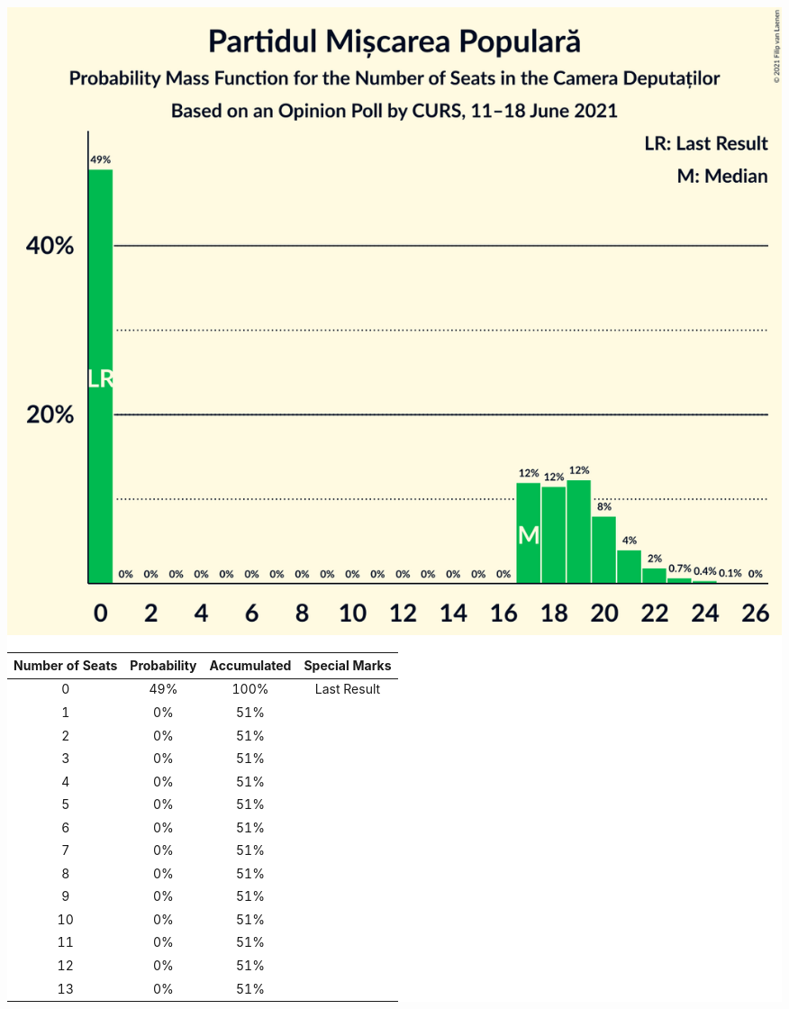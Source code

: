 ![Graph with seats probability mass function not yet produced](2021-06-18-CURS-seats-pmf-partidulmișcareapopulară.png "Seats Probability Mass Function")

| Number of Seats | Probability | Accumulated | Special Marks |
|:---------------:|:-----------:|:-----------:|:-------------:|
| 0 | 49% | 100% | Last Result |
| 1 | 0% | 51% |  |
| 2 | 0% | 51% |  |
| 3 | 0% | 51% |  |
| 4 | 0% | 51% |  |
| 5 | 0% | 51% |  |
| 6 | 0% | 51% |  |
| 7 | 0% | 51% |  |
| 8 | 0% | 51% |  |
| 9 | 0% | 51% |  |
| 10 | 0% | 51% |  |
| 11 | 0% | 51% |  |
| 12 | 0% | 51% |  |
| 13 | 0% | 51% |  |